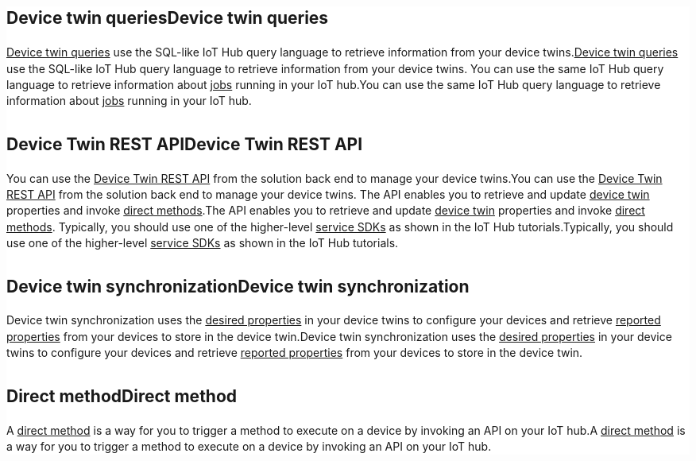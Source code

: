 ## <a name="device-twin-queries"></a><span data-ttu-id="deade-219">Device twin queries</span><span class="sxs-lookup"><span data-stu-id="deade-219">Device twin queries</span></span>
<span data-ttu-id="deade-220">[Device twin queries](iot-hub-devguide-query-language.md) use the SQL-like IoT Hub query language to retrieve information from your device twins.</span><span class="sxs-lookup"><span data-stu-id="deade-220">[Device twin queries](iot-hub-devguide-query-language.md) use the SQL-like IoT Hub query language to retrieve information from your device twins.</span></span> <span data-ttu-id="deade-221">You can use the same IoT Hub query language to retrieve information about [jobs](#job) running in your IoT hub.</span><span class="sxs-lookup"><span data-stu-id="deade-221">You can use the same IoT Hub query language to retrieve information about [jobs](#job) running in your IoT hub.</span></span>

## <a name="device-twin-rest-api"></a><span data-ttu-id="deade-222">Device Twin REST API</span><span class="sxs-lookup"><span data-stu-id="deade-222">Device Twin REST API</span></span>
<span data-ttu-id="deade-223">You can use the [Device Twin REST API](https://docs.microsoft.com/rest/api/iothub/devicetwinapi) from the solution back end to manage your device twins.</span><span class="sxs-lookup"><span data-stu-id="deade-223">You can use the [Device Twin REST API](https://docs.microsoft.com/rest/api/iothub/devicetwinapi) from the solution back end to manage your device twins.</span></span> <span data-ttu-id="deade-224">The API enables you to retrieve and update [device twin](#device-twin) properties and invoke [direct methods](#direct-method).</span><span class="sxs-lookup"><span data-stu-id="deade-224">The API enables you to retrieve and update [device twin](#device-twin) properties and invoke [direct methods](#direct-method).</span></span> <span data-ttu-id="deade-225">Typically, you should use one of the higher-level [service SDKs](#azure-iot-service-sdks) as shown in the IoT Hub tutorials.</span><span class="sxs-lookup"><span data-stu-id="deade-225">Typically, you should use one of the higher-level [service SDKs](#azure-iot-service-sdks) as shown in the IoT Hub tutorials.</span></span>

## <a name="device-twin-synchronization"></a><span data-ttu-id="deade-226">Device twin synchronization</span><span class="sxs-lookup"><span data-stu-id="deade-226">Device twin synchronization</span></span>
<span data-ttu-id="deade-227">Device twin synchronization uses the [desired properties](#desired-properties) in your device twins to configure your devices and retrieve [reported properties](#reported-properties) from your devices to store in the device twin.</span><span class="sxs-lookup"><span data-stu-id="deade-227">Device twin synchronization uses the [desired properties](#desired-properties) in your device twins to configure your devices and retrieve [reported properties](#reported-properties) from your devices to store in the device twin.</span></span>

## <a name="direct-method"></a><span data-ttu-id="deade-228">Direct method</span><span class="sxs-lookup"><span data-stu-id="deade-228">Direct method</span></span>
<span data-ttu-id="deade-229">A [direct method](iot-hub-devguide-direct-methods.md) is a way for you to trigger a method to execute on a device by invoking an API on your IoT hub.</span><span class="sxs-lookup"><span data-stu-id="deade-229">A [direct method](iot-hub-devguide-direct-methods.md) is a way for you to trigger a method to execute on a device by invoking an API on your IoT hub.</span></span>
